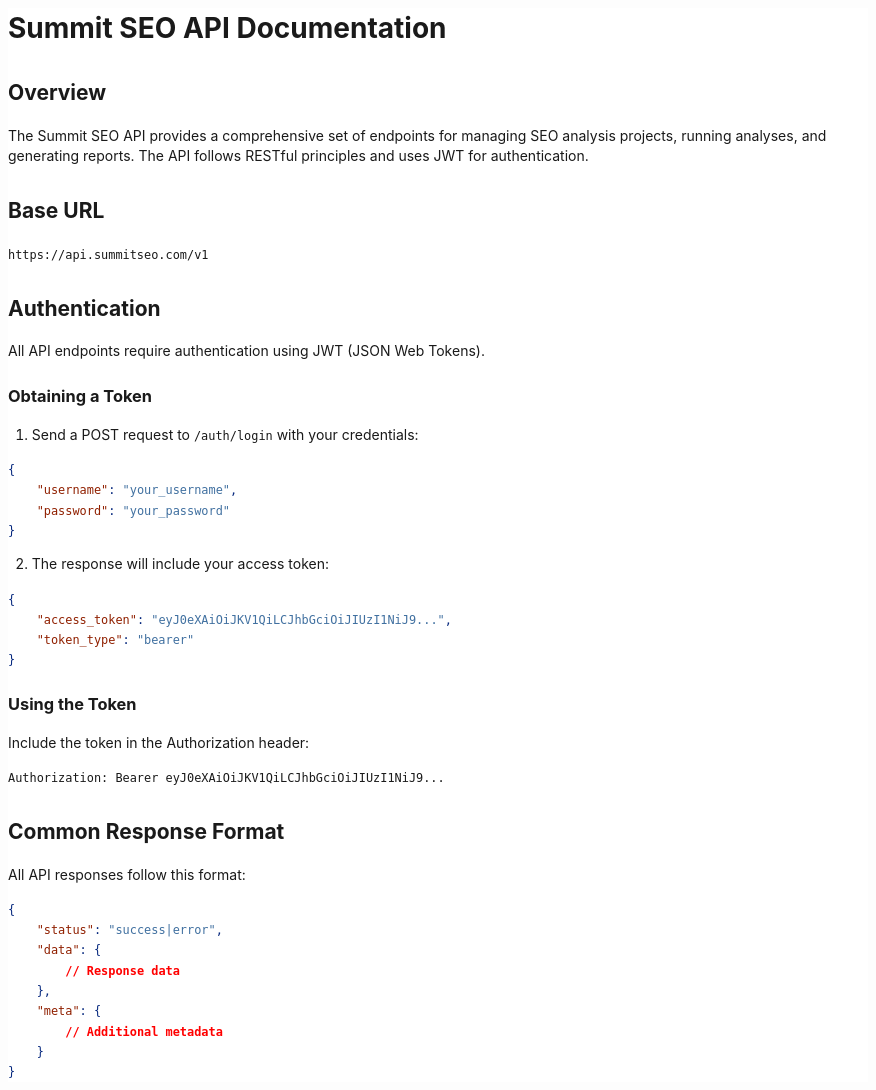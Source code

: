 # Summit SEO API Documentation

## Overview
The Summit SEO API provides a comprehensive set of endpoints for managing SEO analysis projects, running analyses, and generating reports. The API follows RESTful principles and uses JWT for authentication.

## Base URL
```
https://api.summitseo.com/v1
```

## Authentication
All API endpoints require authentication using JWT (JSON Web Tokens).

### Obtaining a Token
1. Send a POST request to `/auth/login` with your credentials:
```json
{
    "username": "your_username",
    "password": "your_password"
}
```

2. The response will include your access token:
```json
{
    "access_token": "eyJ0eXAiOiJKV1QiLCJhbGciOiJIUzI1NiJ9...",
    "token_type": "bearer"
}
```

### Using the Token
Include the token in the Authorization header:
```
Authorization: Bearer eyJ0eXAiOiJKV1QiLCJhbGciOiJIUzI1NiJ9...
```

## Common Response Format
All API responses follow this format:
```json
{
    "status": "success|error",
    "data": {
        // Response data
    },
    "meta": {
        // Additional metadata
    }
}
```
